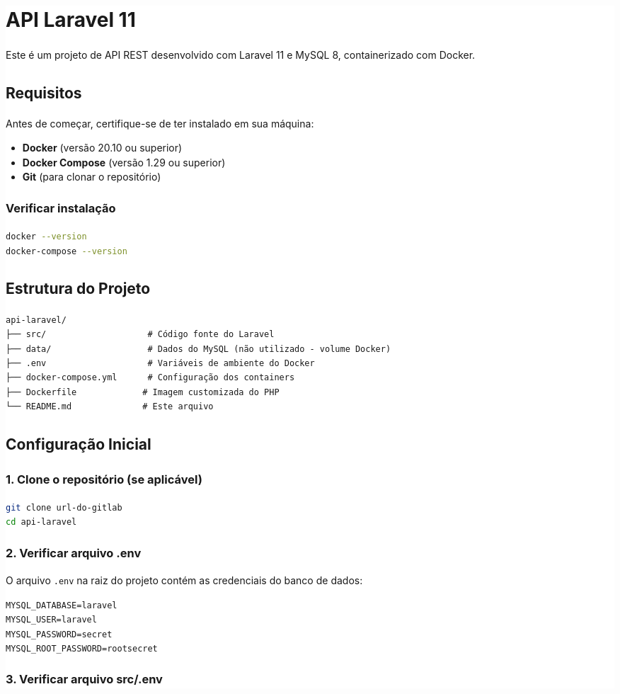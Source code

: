 # API Laravel 11

Este é um projeto de API REST desenvolvido com Laravel 11 e MySQL 8, containerizado com Docker.

## Requisitos

Antes de começar, certifique-se de ter instalado em sua máquina:

- **Docker** (versão 20.10 ou superior)
- **Docker Compose** (versão 1.29 ou superior)
- **Git** (para clonar o repositório)

### Verificar instalação

```bash
docker --version
docker-compose --version
```

## Estrutura do Projeto

```
api-laravel/
├── src/                    # Código fonte do Laravel
├── data/                   # Dados do MySQL (não utilizado - volume Docker)
├── .env                    # Variáveis de ambiente do Docker
├── docker-compose.yml      # Configuração dos containers
├── Dockerfile             # Imagem customizada do PHP
└── README.md              # Este arquivo
```

## Configuração Inicial

### 1. Clone o repositório (se aplicável)

```bash
git clone url-do-gitlab
cd api-laravel
```

### 2. Verificar arquivo .env

O arquivo `.env` na raiz do projeto contém as credenciais do banco de dados:

```env
MYSQL_DATABASE=laravel
MYSQL_USER=laravel
MYSQL_PASSWORD=secret
MYSQL_ROOT_PASSWORD=rootsecret
```

### 3. Verificar arquivo src/.env
